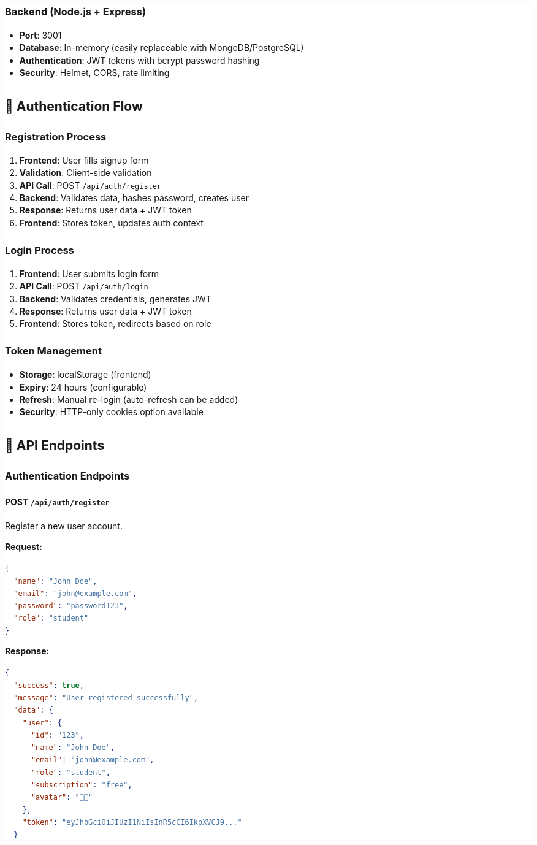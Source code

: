 ### Backend (Node.js + Express)
- **Port**: 3001
- **Database**: In-memory (easily replaceable with MongoDB/PostgreSQL)
- **Authentication**: JWT tokens with bcrypt password hashing
- **Security**: Helmet, CORS, rate limiting

## 🔐 Authentication Flow

### Registration Process
1. **Frontend**: User fills signup form
2. **Validation**: Client-side validation
3. **API Call**: POST `/api/auth/register`
4. **Backend**: Validates data, hashes password, creates user
5. **Response**: Returns user data + JWT token
6. **Frontend**: Stores token, updates auth context

### Login Process
1. **Frontend**: User submits login form
2. **API Call**: POST `/api/auth/login`
3. **Backend**: Validates credentials, generates JWT
4. **Response**: Returns user data + JWT token
5. **Frontend**: Stores token, redirects based on role

### Token Management
- **Storage**: localStorage (frontend)
- **Expiry**: 24 hours (configurable)
- **Refresh**: Manual re-login (auto-refresh can be added)
- **Security**: HTTP-only cookies option available

## 📡 API Endpoints

### Authentication Endpoints

#### POST `/api/auth/register`
Register a new user account.

**Request:**
```json
{
  "name": "John Doe",
  "email": "john@example.com",
  "password": "password123",
  "role": "student"
}
```

**Response:**
```json
{
  "success": true,
  "message": "User registered successfully",
  "data": {
    "user": {
      "id": "123",
      "name": "John Doe",
      "email": "john@example.com",
      "role": "student",
      "subscription": "free",
      "avatar": "👨‍🎓"
    },
    "token": "eyJhbGciOiJIUzI1NiIsInR5cCI6IkpXVCJ9..."
  }
```